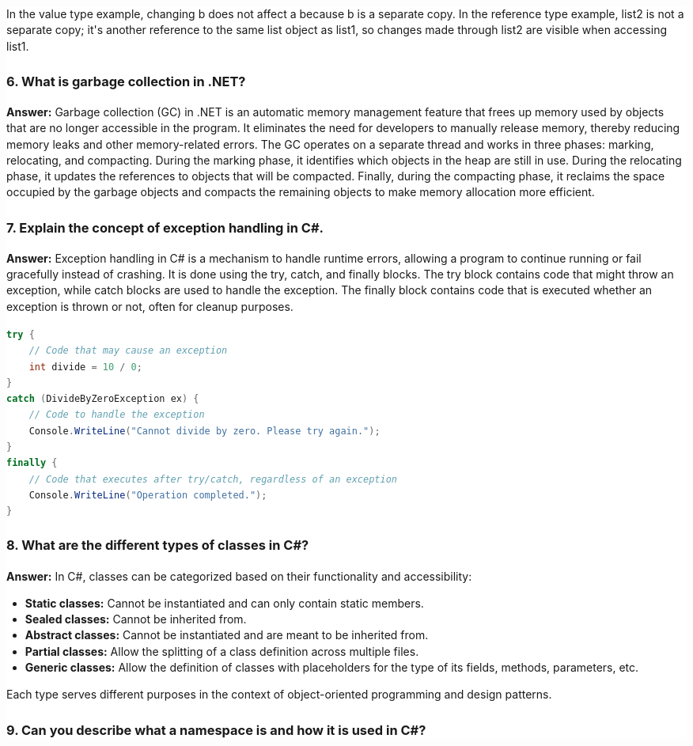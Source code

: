 In the value type example, changing b does not affect a because b is a separate copy. In the reference type example, list2 is not a separate copy; it's another reference to the same list object as list1, so changes made through list2 are visible when accessing list1.

### 6. What is garbage collection in .NET?

**Answer:** Garbage collection (GC) in .NET is an automatic memory management feature that frees up memory used by objects that are no longer accessible in the program. It eliminates the need for developers to manually release memory, thereby reducing memory leaks and other memory-related errors. The GC operates on a separate thread and works in three phases: marking, relocating, and compacting. During the marking phase, it identifies which objects in the heap are still in use. During the relocating phase, it updates the references to objects that will be compacted. Finally, during the compacting phase, it reclaims the space occupied by the garbage objects and compacts the remaining objects to make memory allocation more efficient.

### 7. Explain the concept of exception handling in C#.

**Answer:** Exception handling in C# is a mechanism to handle runtime errors, allowing a program to continue running or fail gracefully instead of crashing. It is done using the try, catch, and finally blocks. The try block contains code that might throw an exception, while catch blocks are used to handle the exception. The finally block contains code that is executed whether an exception is thrown or not, often for cleanup purposes.

```csharp
try {
    // Code that may cause an exception
    int divide = 10 / 0;
}
catch (DivideByZeroException ex) {
    // Code to handle the exception
    Console.WriteLine("Cannot divide by zero. Please try again.");
}
finally {
    // Code that executes after try/catch, regardless of an exception
    Console.WriteLine("Operation completed.");
}
```

### 8. What are the different types of classes in C#?

**Answer:** In C#, classes can be categorized based on their functionality and accessibility:

- **Static classes:** Cannot be instantiated and can only contain static members.
- **Sealed classes:** Cannot be inherited from.
- **Abstract classes:** Cannot be instantiated and are meant to be inherited from.
- **Partial classes:** Allow the splitting of a class definition across multiple files.
- **Generic classes:** Allow the definition of classes with placeholders for the type of its fields, methods, parameters, etc.

Each type serves different purposes in the context of object-oriented programming and design patterns.

### 9. Can you describe what a namespace is and how it is used in C#?
